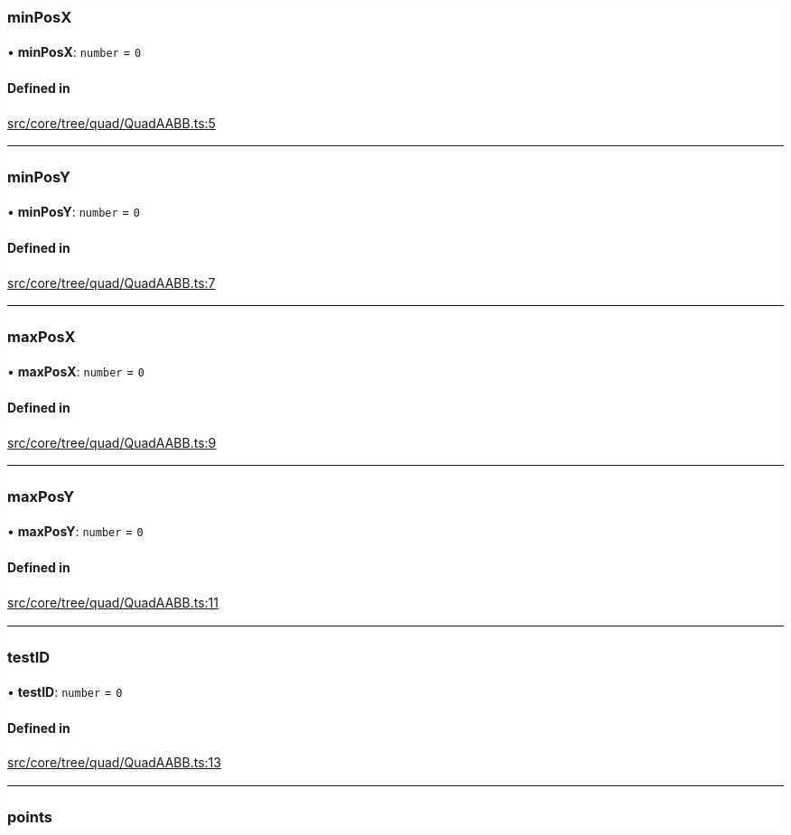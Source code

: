 ### minPosX

• **minPosX**: `number` = `0`

#### Defined in

[src/core/tree/quad/QuadAABB.ts:5](https://github.com/Orillusion/orillusion/blob/main/src/core/tree/quad/QuadAABB.ts#L5)

___

### minPosY

• **minPosY**: `number` = `0`

#### Defined in

[src/core/tree/quad/QuadAABB.ts:7](https://github.com/Orillusion/orillusion/blob/main/src/core/tree/quad/QuadAABB.ts#L7)

___

### maxPosX

• **maxPosX**: `number` = `0`

#### Defined in

[src/core/tree/quad/QuadAABB.ts:9](https://github.com/Orillusion/orillusion/blob/main/src/core/tree/quad/QuadAABB.ts#L9)

___

### maxPosY

• **maxPosY**: `number` = `0`

#### Defined in

[src/core/tree/quad/QuadAABB.ts:11](https://github.com/Orillusion/orillusion/blob/main/src/core/tree/quad/QuadAABB.ts#L11)

___

### testID

• **testID**: `number` = `0`

#### Defined in

[src/core/tree/quad/QuadAABB.ts:13](https://github.com/Orillusion/orillusion/blob/main/src/core/tree/quad/QuadAABB.ts#L13)

___

### points
